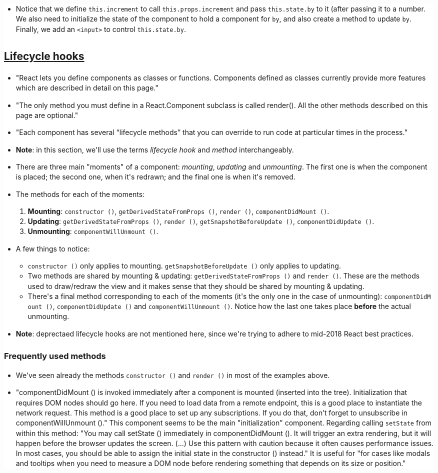 - Notice that we define `this.increment` to call `this.props.increment` and pass `this.state.by` to it (after passing it to a number. We also need to initialize the state of the component to hold a component for `by`, and also create a method to update `by`. Finally, we add an `<input>` to control `this.state.by`.

## [Lifecycle hooks](https://reactjs.org/docs/react-component.html)

- "React lets you define components as classes or functions. Components defined as classes currently provide more features which are described in detail on this page."

- "The only method you must define in a React.Component subclass is called render(). All the other methods described on this page are optional."

- "Each component has several “lifecycle methods” that you can override to run code at particular times in the process."

- **Note**: in this section, we'll use the terms *lifecycle hook* and *method* interchangeably.

- There are three main "moments" of a component: *mounting*, *updating* and *unmounting*. The first one is when the component is placed; the second one, when it's redrawn; and the final one is when it's removed.

- The methods for each of the moments:
   1. **Mounting**: `constructor ()`, `getDerivedStateFromProps ()`, `render ()`, `componentDidMount ()`.
   2. **Updating**: `getDerivedStateFromProps ()`, `render ()`, `getSnapshotBeforeUpdate ()`, `componentDidUpdate ()`.
   3. **Unmounting**: `componentWillUnmount ()`.

- A few things to notice:
   - `constructor ()` only applies to mounting. `getSnapshotBeforeUpdate ()` only applies to updating.
   - Two methods are shared by mounting & updating: `getDerivedStateFromProps ()` and `render ()`. These are the methods used to draw/redraw the view and it makes sense that they should be shared by mounting & updating.
   - There's a final method corresponding to each of the moments (it's the only one in the case of unmounting): `componentDidMount ()`, `componentDidUpdate ()` and `componentWillUnmount ()`. Notice how the last one takes place **before** the actual unmounting.

- **Note**: deprectaed lifecycle hooks are not mentioned here, since we're trying to adhere to mid-2018 React best practices.

### Frequently used methods

- We've seen already the methods `constructor ()` and `render ()` in most of the examples above.

- "componentDidMount () is invoked immediately after a component is mounted (inserted into the tree). Initialization that requires DOM nodes should go here. If you need to load data from a remote endpoint, this is a good place to instantiate the network request. This method is a good place to set up any subscriptions. If you do that, don’t forget to unsubscribe in componentWillUnmount ()." This component seems to be the main "initialization" component. Regarding calling `setState` from within this method: "You may call setState () immediately in componentDidMount (). It will trigger an extra rendering, but it will happen before the browser updates the screen. (...) Use this pattern with caution because it often causes performance issues. In most cases, you should be able to assign the initial state in the constructor () instead." It is useful for "for cases like modals and tooltips when you need to measure a DOM node before rendering something that depends on its size or position."
